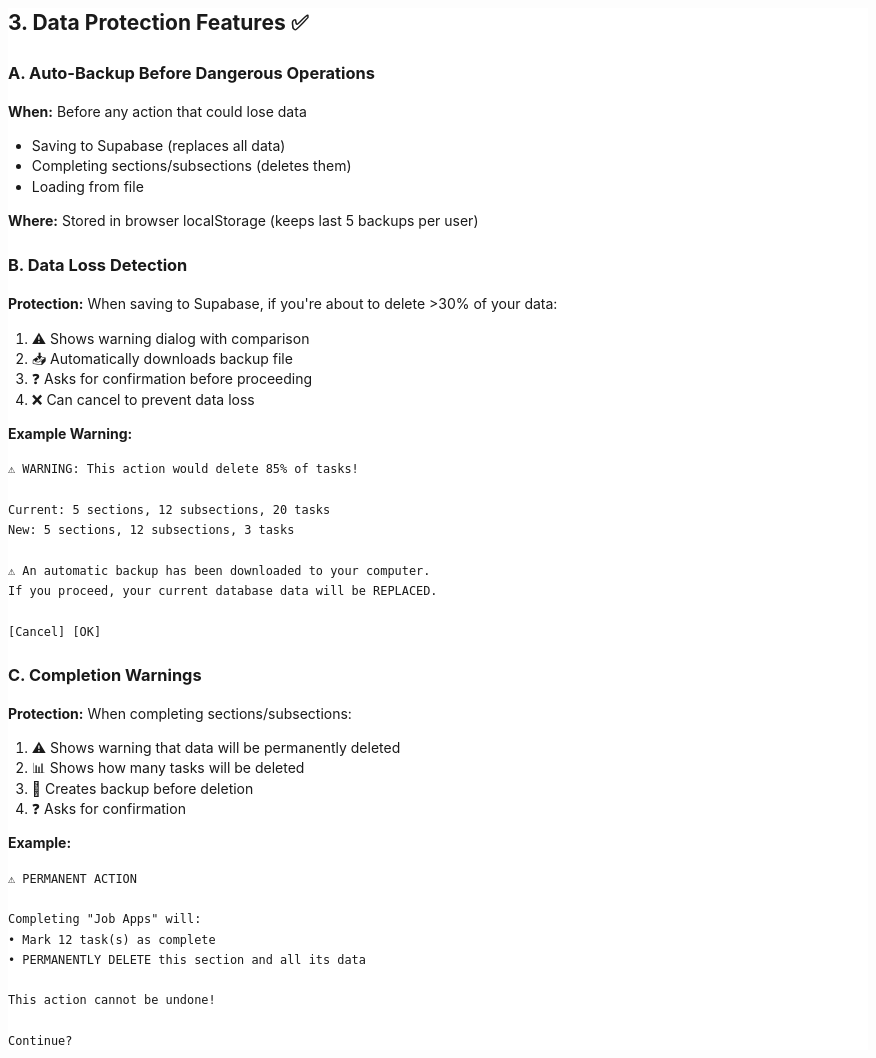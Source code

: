 ## 3. Data Protection Features ✅

### A. Auto-Backup Before Dangerous Operations

**When:** Before any action that could lose data
- Saving to Supabase (replaces all data)
- Completing sections/subsections (deletes them)
- Loading from file

**Where:** Stored in browser localStorage (keeps last 5 backups per user)

### B. Data Loss Detection

**Protection:** When saving to Supabase, if you're about to delete >30% of your data:
1. ⚠️ Shows warning dialog with comparison
2. 📥 Automatically downloads backup file
3. ❓ Asks for confirmation before proceeding
4. ❌ Can cancel to prevent data loss

**Example Warning:**
```
⚠️ WARNING: This action would delete 85% of tasks!

Current: 5 sections, 12 subsections, 20 tasks
New: 5 sections, 12 subsections, 3 tasks

⚠️ An automatic backup has been downloaded to your computer.
If you proceed, your current database data will be REPLACED.

[Cancel] [OK]
```

### C. Completion Warnings

**Protection:** When completing sections/subsections:
1. ⚠️ Shows warning that data will be permanently deleted
2. 📊 Shows how many tasks will be deleted
3. 💾 Creates backup before deletion
4. ❓ Asks for confirmation

**Example:**
```
⚠️ PERMANENT ACTION

Completing "Job Apps" will:
• Mark 12 task(s) as complete
• PERMANENTLY DELETE this section and all its data

This action cannot be undone!

Continue?
```
